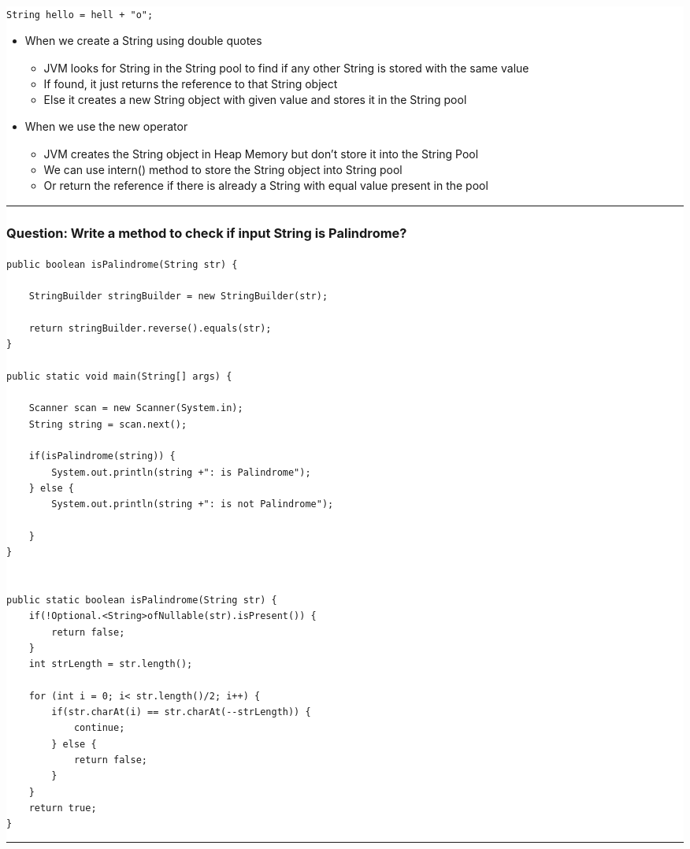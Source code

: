 	String hello = hell + "o";
	
	
-	When we create a String using double quotes
	
	-	JVM looks for String in the String pool to find if any other String is stored with the same value
	-	If found,  it just returns the reference to that String object 
	-	Else it creates a new String object with given value and stores it in the String pool	

-	When we use the new operator
	
	-	JVM creates the String object in Heap Memory but don’t store it into the String Pool
	-	We can use intern() method to store the String object into String pool 
	-	Or return the reference if there is already a String with equal value present in the pool

----------------------------------------------------------------	
	
### Question: Write a method to check if input String is Palindrome?

	
	public boolean isPalindrome(String str) {
		
		StringBuilder stringBuilder = new StringBuilder(str);
		
		return stringBuilder.reverse().equals(str);
	}
	
	public static void main(String[] args) {
		
		Scanner scan = new Scanner(System.in);
		String string = scan.next();
		
		if(isPalindrome(string)) {
			System.out.println(string +": is Palindrome");
		} else {
			System.out.println(string +": is not Palindrome");
			
		}
	}
	
	
	public static boolean isPalindrome(String str) {
		if(!Optional.<String>ofNullable(str).isPresent()) {
			return false;
		}
		int strLength = str.length();
		
		for (int i = 0; i< str.length()/2; i++) {
			if(str.charAt(i) == str.charAt(--strLength)) {
				continue;
			} else {
				return false;
			}
		}
		return true;
	}

----------------------------------------------------------------	
	